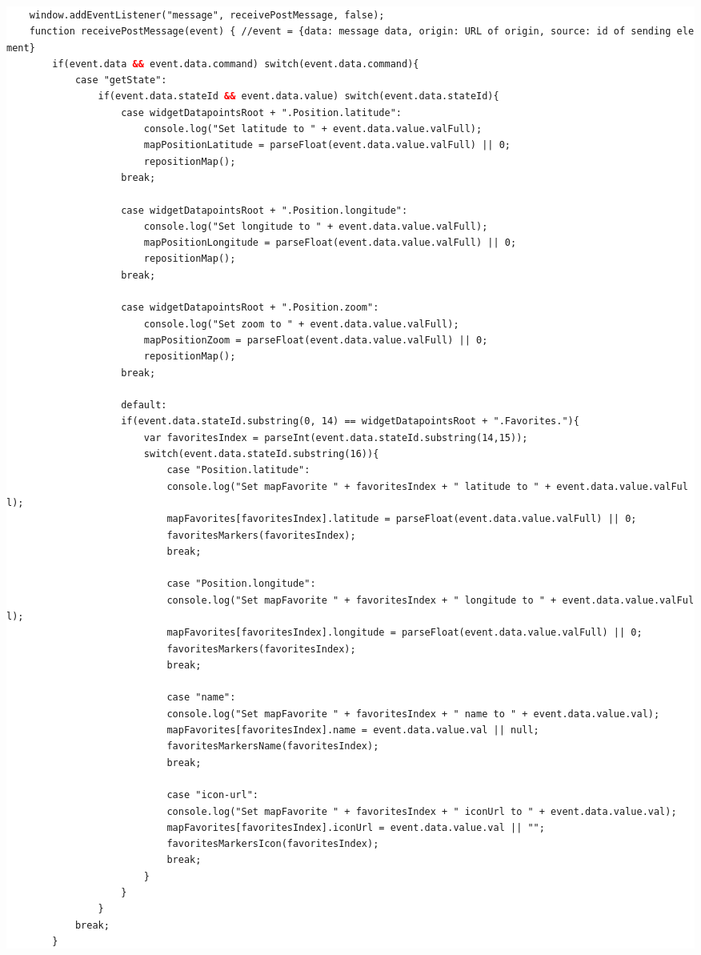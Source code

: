 ```html
	window.addEventListener("message", receivePostMessage, false);
	function receivePostMessage(event) { //event = {data: message data, origin: URL of origin, source: id of sending element}
		if(event.data && event.data.command) switch(event.data.command){
			case "getState":
				if(event.data.stateId && event.data.value) switch(event.data.stateId){
					case widgetDatapointsRoot + ".Position.latitude":
						console.log("Set latitude to " + event.data.value.valFull);
						mapPositionLatitude = parseFloat(event.data.value.valFull) || 0;
						repositionMap();
					break;

					case widgetDatapointsRoot + ".Position.longitude":
						console.log("Set longitude to " + event.data.value.valFull);
						mapPositionLongitude = parseFloat(event.data.value.valFull) || 0;
						repositionMap();
					break;

					case widgetDatapointsRoot + ".Position.zoom":
						console.log("Set zoom to " + event.data.value.valFull);
						mapPositionZoom = parseFloat(event.data.value.valFull) || 0;
						repositionMap();
					break;

					default:
					if(event.data.stateId.substring(0, 14) == widgetDatapointsRoot + ".Favorites."){
						var favoritesIndex = parseInt(event.data.stateId.substring(14,15));
						switch(event.data.stateId.substring(16)){
							case "Position.latitude":
							console.log("Set mapFavorite " + favoritesIndex + " latitude to " + event.data.value.valFull);
							mapFavorites[favoritesIndex].latitude = parseFloat(event.data.value.valFull) || 0;
							favoritesMarkers(favoritesIndex);
							break;

							case "Position.longitude":
							console.log("Set mapFavorite " + favoritesIndex + " longitude to " + event.data.value.valFull);
							mapFavorites[favoritesIndex].longitude = parseFloat(event.data.value.valFull) || 0;
							favoritesMarkers(favoritesIndex);
							break;

							case "name":
							console.log("Set mapFavorite " + favoritesIndex + " name to " + event.data.value.val);
							mapFavorites[favoritesIndex].name = event.data.value.val || null;
							favoritesMarkersName(favoritesIndex);
							break;

							case "icon-url":
							console.log("Set mapFavorite " + favoritesIndex + " iconUrl to " + event.data.value.val);
							mapFavorites[favoritesIndex].iconUrl = event.data.value.val || "";
							favoritesMarkersIcon(favoritesIndex);
							break;
						}
					}
				}
			break;
		}
```